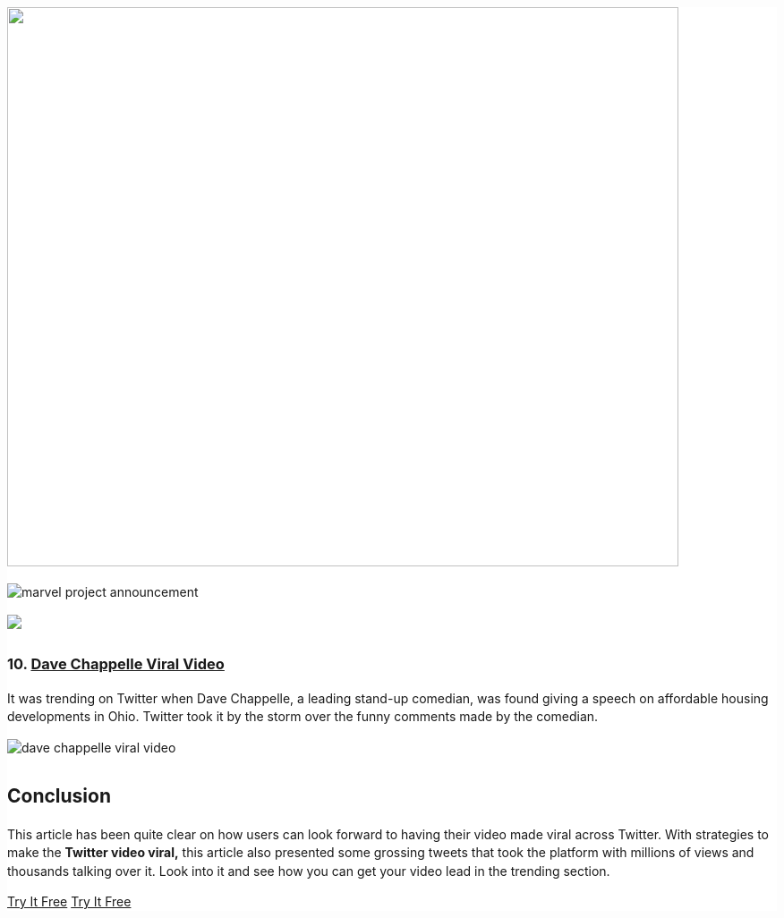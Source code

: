 
<a href="https://electronicx.pxf.io/c/5597632/1872496/14483" target="_top" id="1872496"><img src="//a.impactradius-go.com/display-ad/14483-1872496" border="0" alt="" width="750" height="625"/></a><img height="0" width="0" src="https://imp.pxf.io/i/5597632/1872496/14483" style="position:absolute;visibility:hidden;" border="0" />

![marvel project announcement ](https://images.wondershare.com/filmora/article-images/2022/03/twitter-video-viral-9.jpg)


<a href="https://store.massmailsoftware.com/order/checkout.php?PRODS=1047974&QTY=1&AFFILIATE=108875&CART=1"><img src="https://secure.avangate.com/images/merchant/dc87c13749315c7217cdc4ac692e704c/banera_for_partners-04_%281%29.jpg" border="0"></a>

### 10\. [Dave Chappelle Viral Video](https://twitter.com/IronburrJones/status/1493783031324180485?s=20&t=x%5FG-VtnzoYVaJONlRxBpag)

It was trending on Twitter when Dave Chappelle, a leading stand-up comedian, was found giving a speech on affordable housing developments in Ohio. Twitter took it by the storm over the funny comments made by the comedian.

![dave chappelle viral video ](https://images.wondershare.com/filmora/article-images/2022/03/twitter-video-viral-10.jpg)

## Conclusion

This article has been quite clear on how users can look forward to having their video made viral across Twitter. With strategies to make the **Twitter video viral,** this article also presented some grossing tweets that took the platform with millions of views and thousands talking over it. Look into it and see how you can get your video lead in the trending section.

[Try It Free](https://tools.techidaily.com/wondershare/filmora/download/) [Try It Free](https://tools.techidaily.com/wondershare/filmora/download/)

<ins class="adsbygoogle"
     style="display:block"
     data-ad-format="autorelaxed"
     data-ad-client="ca-pub-7571918770474297"
     data-ad-slot="1223367746"></ins>

<ins class="adsbygoogle"
     style="display:block"
     data-ad-format="autorelaxed"
     data-ad-client="ca-pub-7571918770474297"
     data-ad-slot="1223367746"></ins>



<ins class="adsbygoogle"
     style="display:block"
     data-ad-client="ca-pub-7571918770474297"
     data-ad-slot="8358498916"
     data-ad-format="auto"
     data-full-width-responsive="true"></ins>





